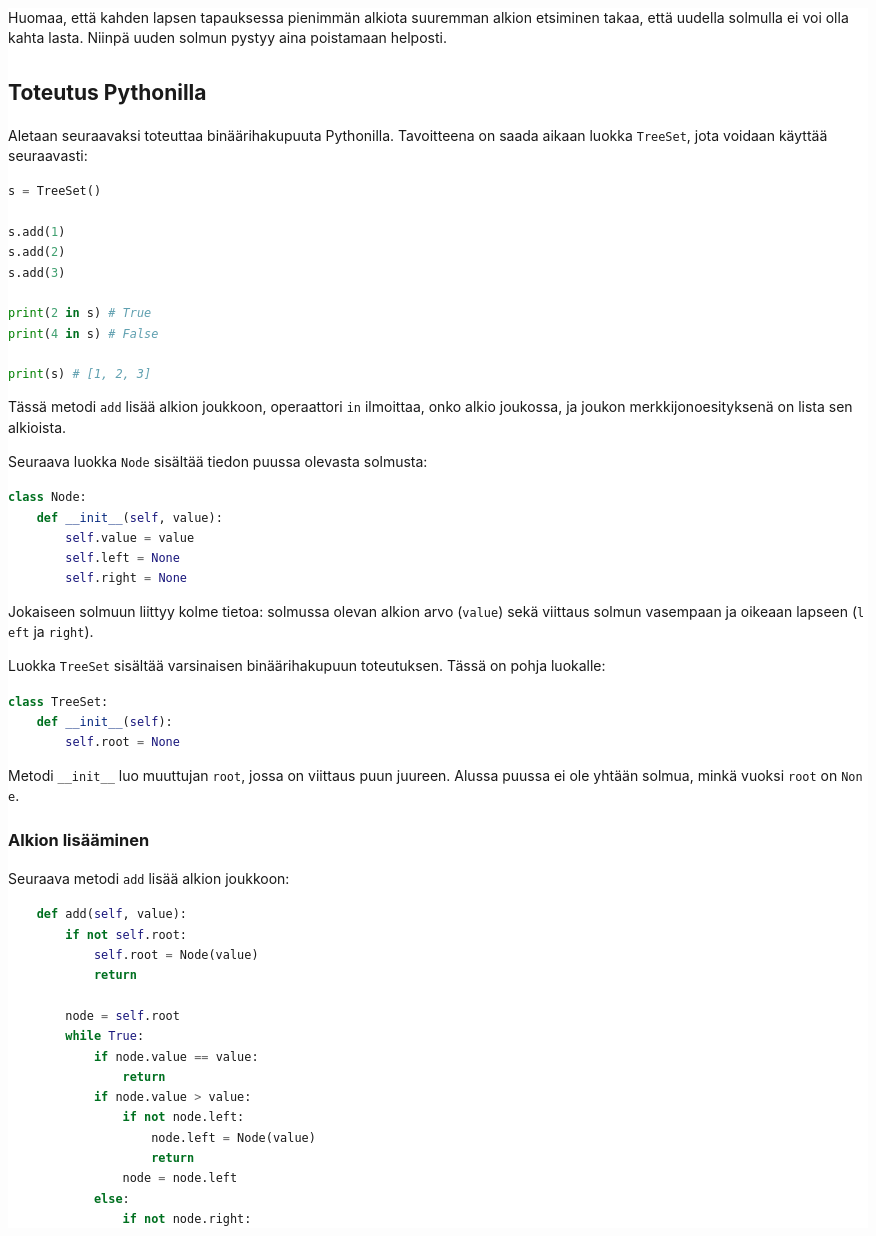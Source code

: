 Huomaa, että kahden lapsen tapauksessa pienimmän alkiota suuremman alkion etsiminen takaa, että uudella solmulla ei voi olla kahta lasta. Niinpä uuden solmun pystyy aina poistamaan helposti.

## Toteutus Pythonilla

Aletaan seuraavaksi toteuttaa binäärihakupuuta Pythonilla. Tavoitteena on saada aikaan luokka `TreeSet`, jota voidaan käyttää seuraavasti:

```python
s = TreeSet()

s.add(1)
s.add(2)
s.add(3)

print(2 in s) # True
print(4 in s) # False

print(s) # [1, 2, 3]
```

Tässä metodi `add` lisää alkion joukkoon, operaattori `in` ilmoittaa, onko alkio joukossa, ja joukon merkkijonoesityksenä on lista sen alkioista.

Seuraava luokka `Node` sisältää tiedon puussa olevasta solmusta:

```python
class Node:
    def __init__(self, value):
        self.value = value
        self.left = None
        self.right = None
```

Jokaiseen solmuun liittyy kolme tietoa: solmussa olevan alkion arvo (`value`) sekä viittaus solmun vasempaan ja oikeaan lapseen (`left` ja `right`).

Luokka `TreeSet` sisältää varsinaisen binäärihakupuun toteutuksen. Tässä on pohja luokalle:

```python
class TreeSet:
    def __init__(self):
        self.root = None
```

Metodi `__init__` luo muuttujan `root`, jossa on viittaus puun juureen. Alussa puussa ei ole yhtään solmua, minkä vuoksi `root` on `None`.

### Alkion lisääminen

Seuraava metodi `add` lisää alkion joukkoon:

```python
    def add(self, value):
        if not self.root:
            self.root = Node(value)
            return

        node = self.root
        while True:
            if node.value == value:
                return
            if node.value > value:
                if not node.left:
                    node.left = Node(value)
                    return
                node = node.left
            else:
                if not node.right:
```